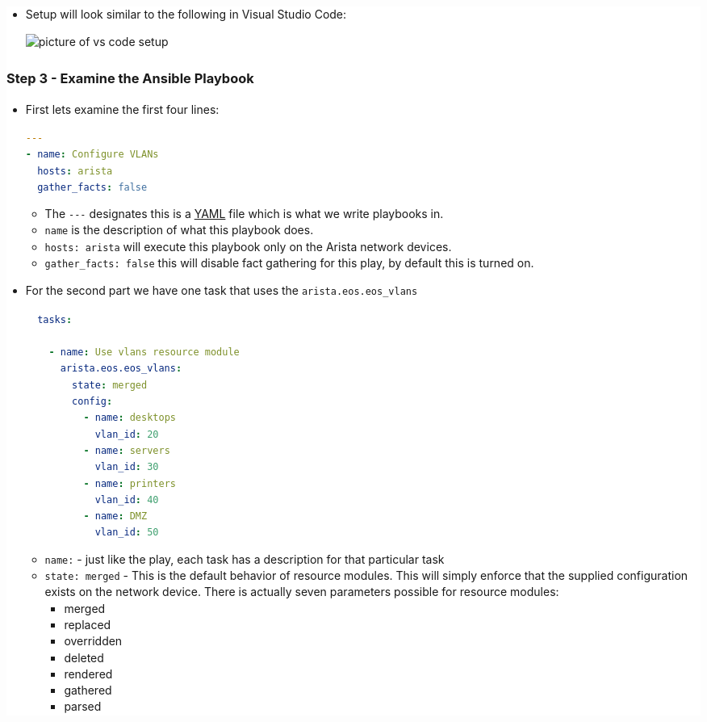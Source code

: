   ```yaml
  ```

* Setup will look similar to the following in Visual Studio Code:

   ![picture of vs code setup](images/setup_vs_code.png)

### Step 3 - Examine the Ansible Playbook

* First lets examine the first four lines:

  ```yaml
  ---
  - name: Configure VLANs
    hosts: arista
    gather_facts: false
  ```

  * The `---` designates this is a [YAML](https://en.wikipedia.org/wiki/YAML) file which is what we write playbooks in.
  * `name` is the description of what this playbook does.
  * `hosts: arista` will execute this playbook only on the Arista network devices.
  * `gather_facts: false` this will disable fact gathering for this play, by default this is turned on.


* For the second part we have one task that uses the `arista.eos.eos_vlans`

  ```yaml
    tasks:

      - name: Use vlans resource module
        arista.eos.eos_vlans:
          state: merged
          config:
            - name: desktops
              vlan_id: 20
            - name: servers
              vlan_id: 30
            - name: printers
              vlan_id: 40
            - name: DMZ
              vlan_id: 50
  ```

  * `name:` - just like the play, each task has a description for that particular task
  * `state: merged` - This is the default behavior of resource modules.  This will simply enforce that the supplied configuration exists on the network device.  There is actually seven parameters possible for resource modules:
    * merged
    * replaced
    * overridden
    * deleted
    * rendered
    * gathered
    * parsed

